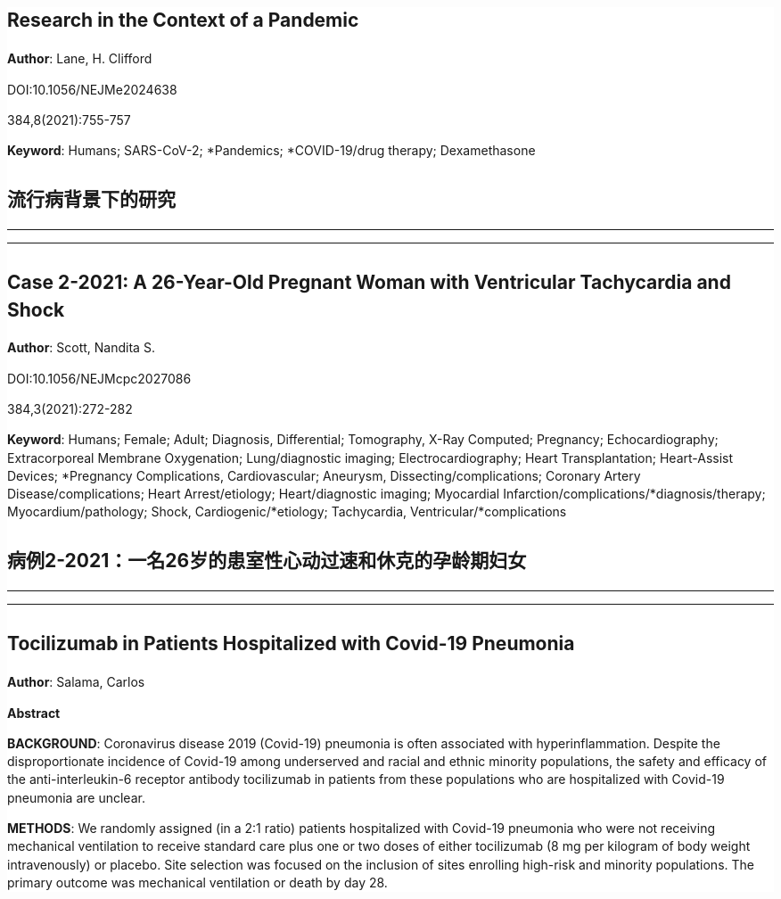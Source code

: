 ## Research in the Context of a Pandemic

**Author**: Lane, H. Clifford

DOI:10.1056/NEJMe2024638

384,8(2021):755-757

**Keyword**: Humans; SARS-CoV-2; *Pandemics; *COVID-19/drug therapy; Dexamethasone

## 流行病背景下的研究

--------

--------

## Case 2-2021: A 26-Year-Old Pregnant Woman with Ventricular Tachycardia and Shock

**Author**: Scott, Nandita S.

DOI:10.1056/NEJMcpc2027086

384,3(2021):272-282

**Keyword**: Humans; Female; Adult; Diagnosis, Differential; Tomography, X-Ray Computed; Pregnancy; Echocardiography; Extracorporeal Membrane Oxygenation; Lung/diagnostic imaging; Electrocardiography; Heart Transplantation; Heart-Assist Devices; *Pregnancy Complications, Cardiovascular; Aneurysm, Dissecting/complications; Coronary Artery Disease/complications; Heart Arrest/etiology; Heart/diagnostic imaging; Myocardial Infarction/complications/*diagnosis/therapy; Myocardium/pathology; Shock, Cardiogenic/*etiology; Tachycardia, Ventricular/*complications

## 病例2-2021：一名26岁的患室性心动过速和休克的孕龄期妇女

--------

--------

## Tocilizumab in Patients Hospitalized with Covid-19 Pneumonia

**Author**: Salama, Carlos

**Abstract**

**BACKGROUND**: Coronavirus disease 2019 (Covid-19) pneumonia is often associated with hyperinflammation. Despite the disproportionate incidence of Covid-19 among underserved and racial and ethnic minority populations, the safety and efficacy of the anti-interleukin-6 receptor antibody tocilizumab in patients from these populations who are hospitalized with Covid-19 pneumonia are unclear. 

**METHODS**: We randomly assigned (in a 2:1 ratio) patients hospitalized with Covid-19 pneumonia who were not receiving mechanical ventilation to receive standard care plus one or two doses of either tocilizumab (8 mg per kilogram of body weight intravenously) or placebo. Site selection was focused on the inclusion of sites enrolling high-risk and minority populations. The primary outcome was mechanical ventilation or death by day 28. 
